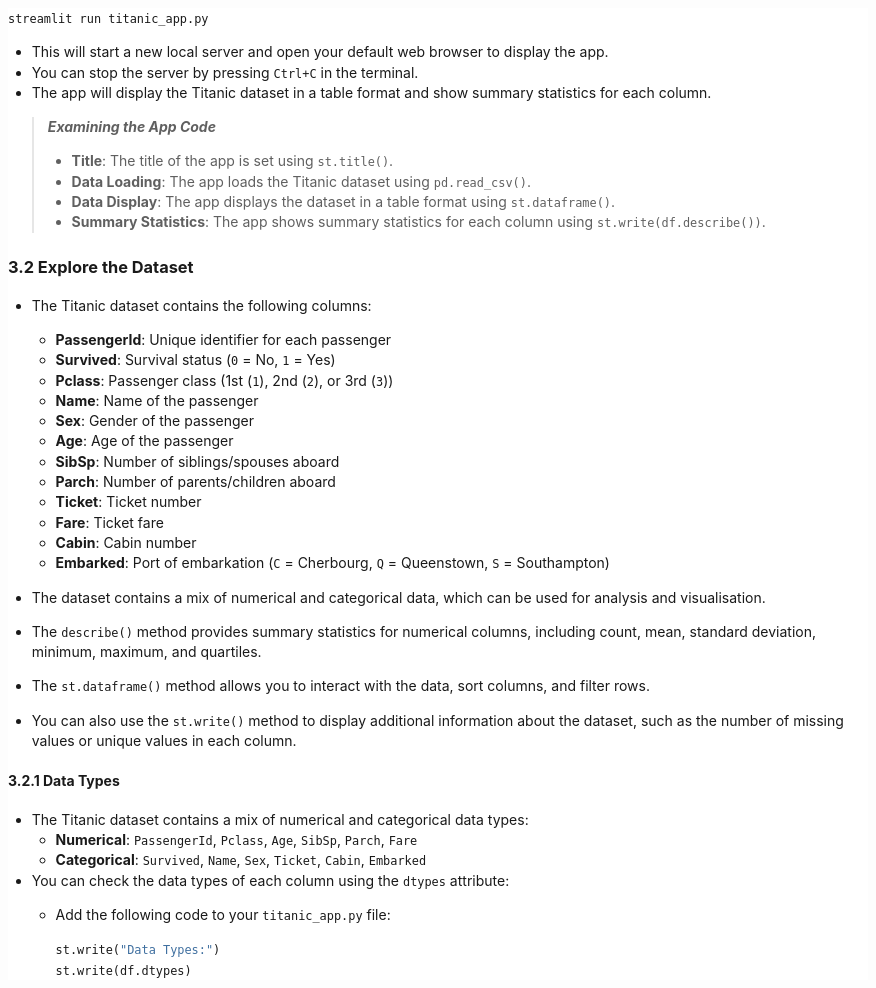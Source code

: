 ```bash
streamlit run titanic_app.py
```

- This will start a new local server and open your default web browser to display the app.
- You can stop the server by pressing `Ctrl+C` in the terminal.
- The app will display the Titanic dataset in a table format and show summary statistics for each column.

> ***Examining the App Code***
>
> - **Title**: The title of the app is set using `st.title()`.
> - **Data Loading**: The app loads the Titanic dataset using `pd.read_csv()`.
> - **Data Display**: The app displays the dataset in a table format using `st.dataframe()`.
> - **Summary Statistics**: The app shows summary statistics for each column using `st.write(df.describe())`.

### 3.2 Explore the Dataset

- The Titanic dataset contains the following columns:
  - **PassengerId**: Unique identifier for each passenger
  - **Survived**: Survival status (`0` = No, `1` = Yes)
  - **Pclass**: Passenger class (1st (`1`), 2nd (`2`), or 3rd (`3`))
  - **Name**: Name of the passenger
  - **Sex**: Gender of the passenger
  - **Age**: Age of the passenger
  - **SibSp**: Number of siblings/spouses aboard
  - **Parch**: Number of parents/children aboard
  - **Ticket**: Ticket number
  - **Fare**: Ticket fare
  - **Cabin**: Cabin number
  - **Embarked**: Port of embarkation (`C` = Cherbourg, `Q` = Queenstown, `S` = Southampton)

- The dataset contains a mix of numerical and categorical data, which can be used for analysis and visualisation.
- The `describe()` method provides summary statistics for numerical columns, including count, mean, standard deviation, minimum, maximum, and quartiles.
- The `st.dataframe()` method allows you to interact with the data, sort columns, and filter rows.
- You can also use the `st.write()` method to display additional information about the dataset, such as the number of missing values or unique values in each column.

#### 3.2.1 Data Types

- The Titanic dataset contains a mix of numerical and categorical data types:
  - **Numerical**: `PassengerId`, `Pclass`, `Age`, `SibSp`, `Parch`, `Fare`
  - **Categorical**: `Survived`, `Name`, `Sex`, `Ticket`, `Cabin`, `Embarked`
- You can check the data types of each column using the `dtypes` attribute:
  - Add the following code to your `titanic_app.py` file:

    ```python
    st.write("Data Types:")
    st.write(df.dtypes)
    ```

